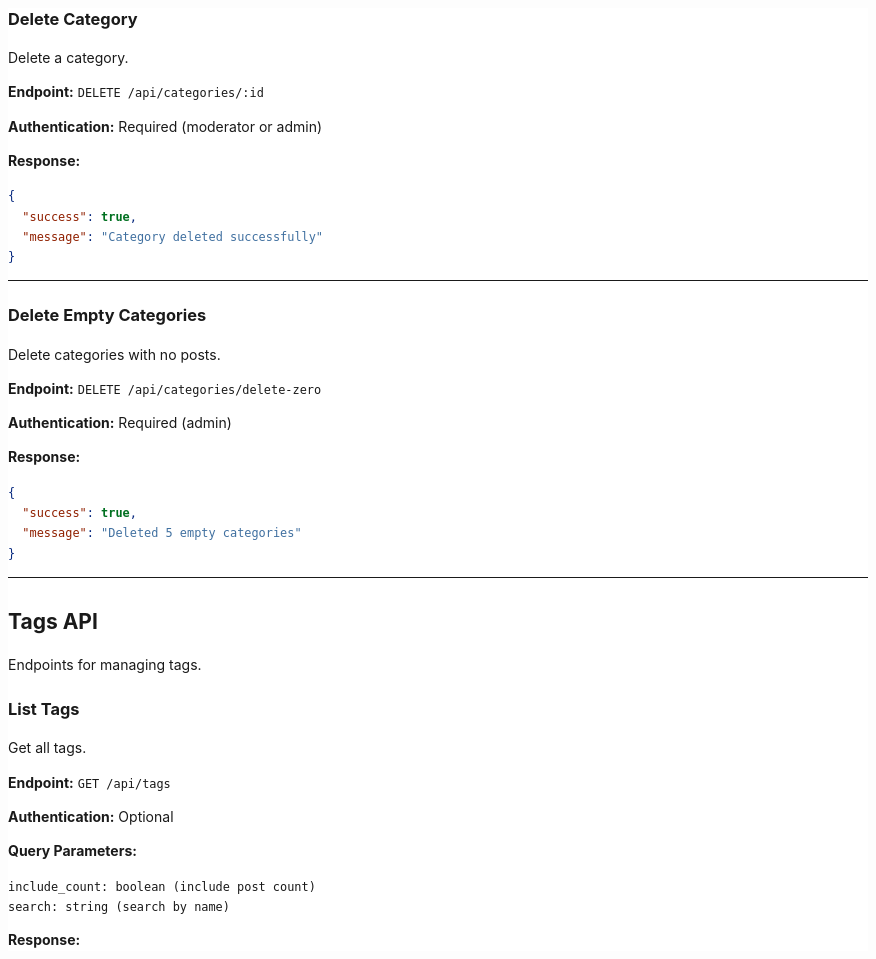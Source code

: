 
### Delete Category

Delete a category.

**Endpoint:** `DELETE /api/categories/:id`

**Authentication:** Required (moderator or admin)

**Response:**

```json
{
  "success": true,
  "message": "Category deleted successfully"
}
```

---

### Delete Empty Categories

Delete categories with no posts.

**Endpoint:** `DELETE /api/categories/delete-zero`

**Authentication:** Required (admin)

**Response:**

```json
{
  "success": true,
  "message": "Deleted 5 empty categories"
}
```

---

## Tags API

Endpoints for managing tags.

### List Tags

Get all tags.

**Endpoint:** `GET /api/tags`

**Authentication:** Optional

**Query Parameters:**

```
include_count: boolean (include post count)
search: string (search by name)
```

**Response:**
